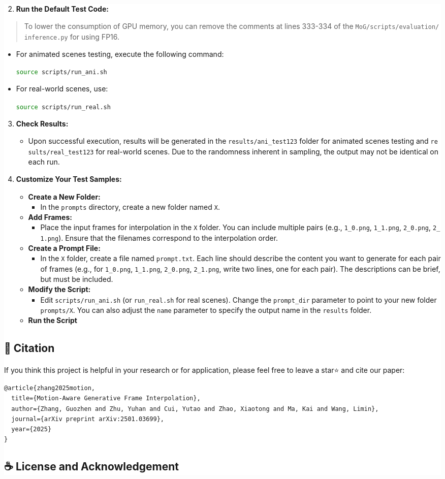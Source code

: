 2. **Run the Default Test Code:**
  > To lower the consumption of GPU memory, you can remove the comments at lines 333-334 of the `MoG/scripts/evaluation/inference.py` for using FP16.

   - For animated scenes testing, execute the following command:

     ```bash
     source scripts/run_ani.sh
     ```

   - For real-world scenes, use:

     ```bash
     source scripts/run_real.sh
     ```

3. **Check Results:**

   - Upon successful execution, results will be generated in the `results/ani_test123` folder for animated scenes testing and `results/real_test123` for real-world scenes. Due to the randomness inherent in sampling, the output may not be identical on each run.

4. **Customize Your Test Samples:**

   - **Create a New Folder:**
     - In the `prompts` directory, create a new folder named `X`.
   - **Add Frames:**
     - Place the input frames for interpolation in the `X` folder. You can include multiple pairs (e.g., `1_0.png`, `1_1.png`, `2_0.png`, `2_1.png`). Ensure that the filenames correspond to the interpolation order.
   - **Create a Prompt File:**
     - In the `X` folder, create a file named `prompt.txt`. Each line should describe the content you want to generate for each pair of frames (e.g., for `1_0.png`, `1_1.png`, `2_0.png`, `2_1.png`, write two lines, one for each pair). The descriptions can be brief, but must be included.
   - **Modify the Script:**
     - Edit `scripts/run_ani.sh` (or `run_real.sh` for real scenes). Change the `prompt_dir` parameter to point to your new folder `prompts/X`. You can also adjust the `name` parameter to specify the output name in the `results` folder.
   - **Run the Script**

## 🔑	Citation

If you think this project is helpful in your research or for application, please feel free to leave a star⭐️ and cite our paper:

```
@article{zhang2025motion,
  title={Motion-Aware Generative Frame Interpolation},
  author={Zhang, Guozhen and Zhu, Yuhan and Cui, Yutao and Zhao, Xiaotong and Ma, Kai and Wang, Limin},
  journal={arXiv preprint arXiv:2501.03699},
  year={2025}
}
```

## ☕️	License and Acknowledgement
